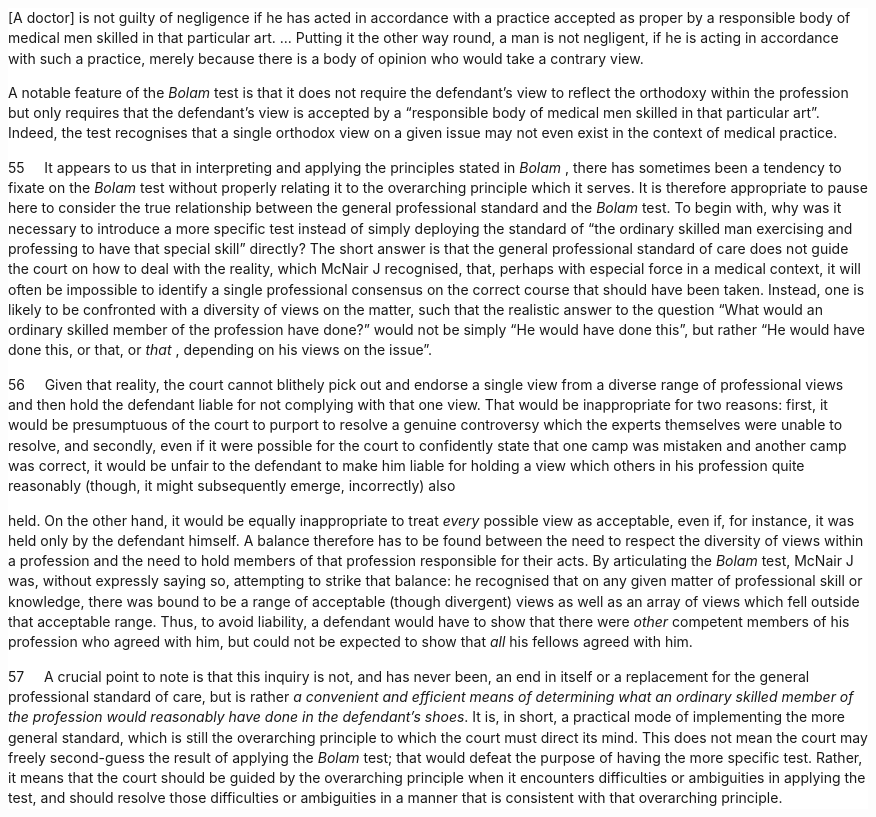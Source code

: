  [A doctor] is not guilty of negligence if he has acted in accordance with a practice accepted as proper by a responsible body of medical men skilled in that particular art. ... Putting it the other way round, a man is not negligent, if he is acting in accordance with such a practice, merely because there is a body of opinion who would take a contrary view. 

A notable feature of the _Bolam_ test is that it does not require the defendant’s view to reflect the orthodoxy within the profession but only requires that the defendant’s view is accepted by a “responsible body of medical men skilled in that particular art”. Indeed, the test recognises that a single orthodox view on a given issue may not even exist in the context of medical practice. 

55     It appears to us that in interpreting and applying the principles stated in _Bolam_ , there has sometimes been a tendency to fixate on the _Bolam_ test without properly relating it to the overarching principle which it serves. It is therefore appropriate to pause here to consider the true relationship between the general professional standard and the _Bolam_ test. To begin with, why was it necessary to introduce a more specific test instead of simply deploying the standard of “the ordinary skilled man exercising and professing to have that special skill” directly? The short answer is that the general professional standard of care does not guide the court on how to deal with the reality, which McNair J recognised, that, perhaps with especial force in a medical context, it will often be impossible to identify a single professional consensus on the correct course that should have been taken. Instead, one is likely to be confronted with a diversity of views on the matter, such that the realistic answer to the question “What would an ordinary skilled member of the profession have done?” would not be simply “He would have done this”, but rather “He would have done this, or that, or _that_ , depending on his views on the issue”. 

56     Given that reality, the court cannot blithely pick out and endorse a single view from a diverse range of professional views and then hold the defendant liable for not complying with that one view. That would be inappropriate for two reasons: first, it would be presumptuous of the court to purport to resolve a genuine controversy which the experts themselves were unable to resolve, and secondly, even if it were possible for the court to confidently state that one camp was mistaken and another camp was correct, it would be unfair to the defendant to make him liable for holding a view which others in his profession quite reasonably (though, it might subsequently emerge, incorrectly) also 


held. On the other hand, it would be equally inappropriate to treat _every_ possible view as acceptable, even if, for instance, it was held only by the defendant himself. A balance therefore has to be found between the need to respect the diversity of views within a profession and the need to hold members of that profession responsible for their acts. By articulating the _Bolam_ test, McNair J was, without expressly saying so, attempting to strike that balance: he recognised that on any given matter of professional skill or knowledge, there was bound to be a range of acceptable (though divergent) views as well as an array of views which fell outside that acceptable range. Thus, to avoid liability, a defendant would have to show that there were _other_ competent members of his profession who agreed with him, but could not be expected to show that _all_ his fellows agreed with him. 

57     A crucial point to note is that this inquiry is not, and has never been, an end in itself or a replacement for the general professional standard of care, but is rather _a convenient and efficient means of determining what an ordinary skilled member of the profession would reasonably have done in the defendant’s shoes_. It is, in short, a practical mode of implementing the more general standard, which is still the overarching principle to which the court must direct its mind. This does not mean the court may freely second-guess the result of applying the _Bolam_ test; that would defeat the purpose of having the more specific test. Rather, it means that the court should be guided by the overarching principle when it encounters difficulties or ambiguities in applying the test, and should resolve those difficulties or ambiguities in a manner that is consistent with that overarching principle. 
